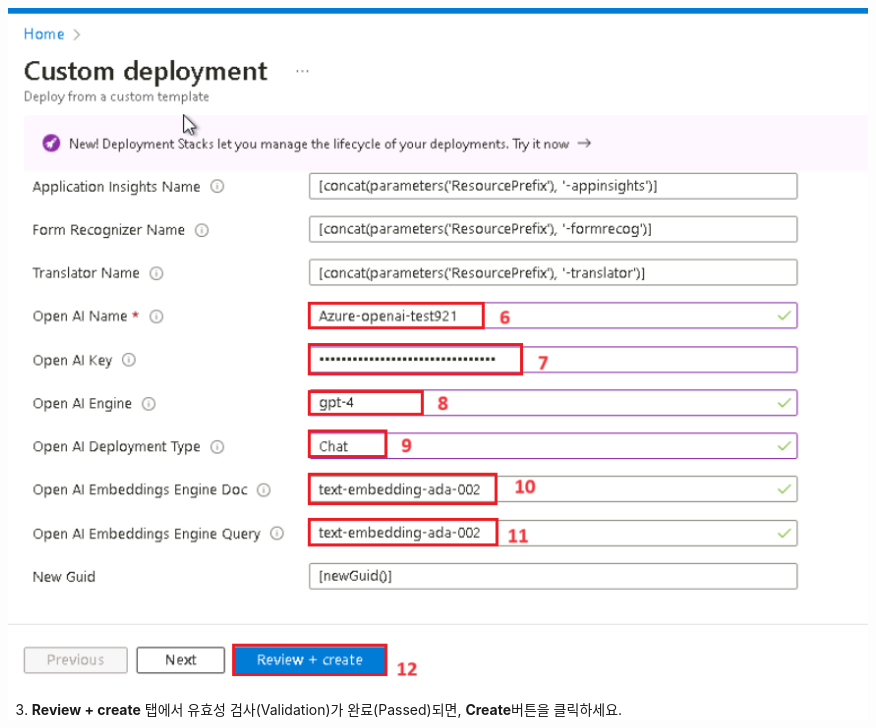 ![](./media/image26.png)

3.  **Review + create** 탭에서 유효성 검사(Validation)가
    완료(Passed)되면, **Create**버튼을 클릭하세요.
